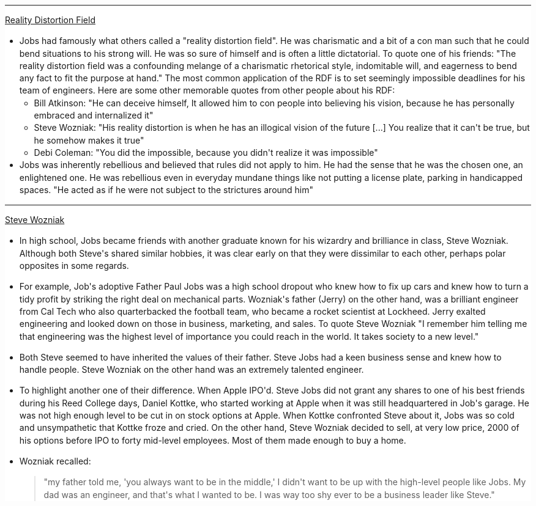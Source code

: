 <hr>

<u>Reality Distortion Field</u>

* Jobs had famously what others called a "reality distortion field". He was charismatic and a bit of a con man such that he could bend situations to his strong will. He was so sure of himself and is often a little dictatorial. To quote one of his friends: "The reality distortion field was a confounding melange of a charismatic rhetorical style, indomitable will, and eagerness to bend any fact to fit the purpose at hand." The most common application of the RDF is to set seemingly impossible deadlines for his team of engineers. Here are some other memorable quotes from other people about his RDF:
  * Bill Atkinson: "He can deceive himself, It allowed him to con people into believing his vision, because he has personally embraced and internalized it"
  * Steve Wozniak: "His reality distortion is when he has an illogical vision of the future [...] You realize that it can't be true, but he somehow makes it true"
  * Debi Coleman: "You did the impossible, because you didn't realize it was impossible"
* Jobs was inherently rebellious and believed that rules did not apply to him. He had the sense that he was the chosen one, an enlightened one. He was rebellious even in everyday mundane things like not putting a license plate, parking in handicapped spaces. "He acted as if he were not subject to the strictures around him"



<hr>

<u>Steve Wozniak</u>

* In high school, Jobs became friends with another graduate known for his wizardry and brilliance in class, Steve Wozniak. Although both Steve's shared similar hobbies, it was clear early on that they were dissimilar to each other, perhaps polar opposites in some regards.

* For example, Job's adoptive Father Paul Jobs was a high school dropout who knew how to fix up cars and knew how to turn a tidy profit by striking the right deal on mechanical parts. Wozniak's father (Jerry) on the other hand, was a brilliant engineer from Cal Tech who also quarterbacked the football team, who became a rocket scientist at Lockheed. Jerry exalted engineering and looked down on those in business, marketing, and sales. To quote Steve Wozniak "I remember him telling me that engineering was the highest level of importance you could reach in the world. It takes society to a new level." 

* Both Steve seemed to have inherited the values of their father. Steve Jobs had a keen business sense and knew how to handle people. Steve Wozniak on the other hand was an extremely talented engineer.

* To highlight another one of their difference. When Apple IPO'd. Steve Jobs did not grant any shares to one of his best friends during his Reed College days, Daniel Kottke, who started working at Apple when it was still headquartered in Job's garage. He was not high enough level to be cut in on stock options at Apple. When Kottke confronted Steve about it, Jobs was so cold and unsympathetic that Kottke froze and cried. On the other hand, Steve Wozniak decided to sell, at very low price, 2000 of his options before IPO to forty mid-level employees. Most of them made enough to buy a home.

* Wozniak recalled: 

  > "my father told me, 'you always want to be in the middle,' I didn't want to be up with the high-level people like Jobs. My dad was an engineer, and that's what I wanted to be. I was way too shy ever to be a business leader like Steve."

